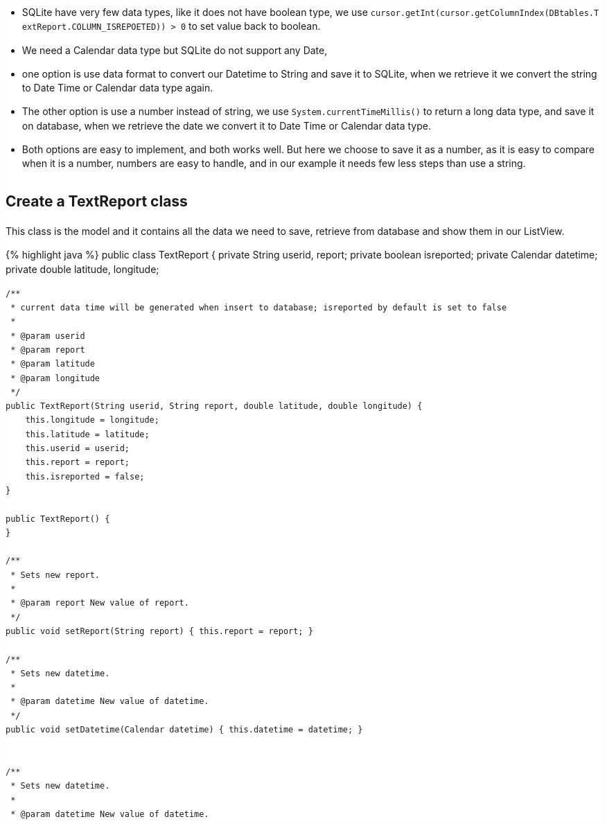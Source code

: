 * SQLite have very few data types, like it does not have boolean type, we use `cursor.getInt(cursor.getColumnIndex(DBtables.TextReport.COLUMN_ISREPOETED)) > 0` to set 
value back to boolean.

* We need a Calendar data type but SQLite do not support any Date, 
* one option is use data format to convert our Datetime to String and save it to SQLite, 
when we retrieve it we convert the string to Date Time or Calendar data type again.
* The other option is use a number instead of string, we use `System.currentTimeMillis()` to return a long data type, and save it on database, when we retrieve the date we convert it to Date Time or Calendar data type.
 
* Both options are easy to implement, and both works well. But here we choose to save it as a number, 
as it is easy to compare when it is a number, numbers are easy to handle, and in our example it needs few less steps than use a string. 


## Create a TextReport class
This class is the model and it contains all the data we need to save, retrieve from database and show them in our ListView.

{% highlight java %}
public class TextReport {
    private String userid, report;
    private boolean isreported;
    private Calendar datetime;
    private double latitude, longitude;

    /**
     * current data time will be generated when insert to database; isreported by default is set to false
     *
     * @param userid
     * @param report
     * @param latitude
     * @param longitude
     */
    public TextReport(String userid, String report, double latitude, double longitude) {
        this.longitude = longitude;
        this.latitude = latitude;
        this.userid = userid;
        this.report = report;
        this.isreported = false;
    }

    public TextReport() {
    }

    /**
     * Sets new report.
     *
     * @param report New value of report.
     */
    public void setReport(String report) { this.report = report; }

    /**
     * Sets new datetime.
     *
     * @param datetime New value of datetime.
     */
    public void setDatetime(Calendar datetime) { this.datetime = datetime; }


    /**
     * Sets new datetime.
     *
     * @param datetime New value of datetime.